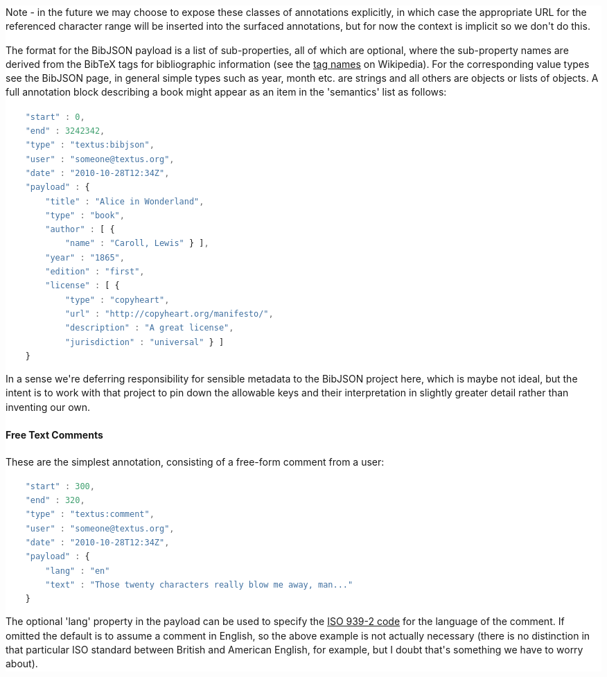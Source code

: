 Note - in the future we may choose to expose these classes of annotations explicitly, in which case the appropriate URL for the referenced character range will be inserted into the surfaced annotations, but for now the context is implicit so we don't do this.

The format for the BibJSON payload is a list of sub-properties, all of which are optional, where the sub-property names are derived from the BibTeX tags for bibliographic information (see the [tag names](http://en.wikipedia.org/wiki/BibTeX#Bibliographic_information_file) on Wikipedia). For the corresponding value types see the BibJSON page, in general simple types such as year, month etc. are strings and all others are objects or lists of objects. A full annotation block describing a book might appear as an item in the 'semantics' list as follows:

```javascript
	"start" : 0,
	"end" : 3242342,
	"type" : "textus:bibjson",
	"user" : "someone@textus.org",
	"date" : "2010-10-28T12:34Z",
	"payload" : {
		"title" : "Alice in Wonderland",
		"type" : "book",
		"author" : [ {
			"name" : "Caroll, Lewis" } ],
		"year" : "1865",
		"edition" : "first",
		"license" : [ {
            "type" : "copyheart",
            "url" : "http://copyheart.org/manifesto/",
            "description" : "A great license",
            "jurisdiction" : "universal" } ]    		
	}
```

In a sense we're deferring responsibility for sensible metadata to the BibJSON project here, which is maybe not ideal, but the intent is to work with that project to pin down the allowable keys and their interpretation in slightly greater detail rather than inventing our own.

#### Free Text Comments

These are the simplest annotation, consisting of a free-form comment from a user:

```javascript
	"start" : 300,
	"end" : 320,
	"type" : "textus:comment",
	"user" : "someone@textus.org",
	"date" : "2010-10-28T12:34Z",
	"payload" : {
		"lang" : "en"
		"text" : "Those twenty characters really blow me away, man..." 		
	}
```

The optional 'lang' property in the payload can be used to specify the [ISO 939-2 code](http://www.loc.gov/standards/iso639-2/php/code_list.php) for the language of the comment. If omitted the default is to assume a comment in English, so the above example is not actually necessary (there is no distinction in that particular ISO standard between British and American English, for example, but I doubt that's something we have to worry about).

